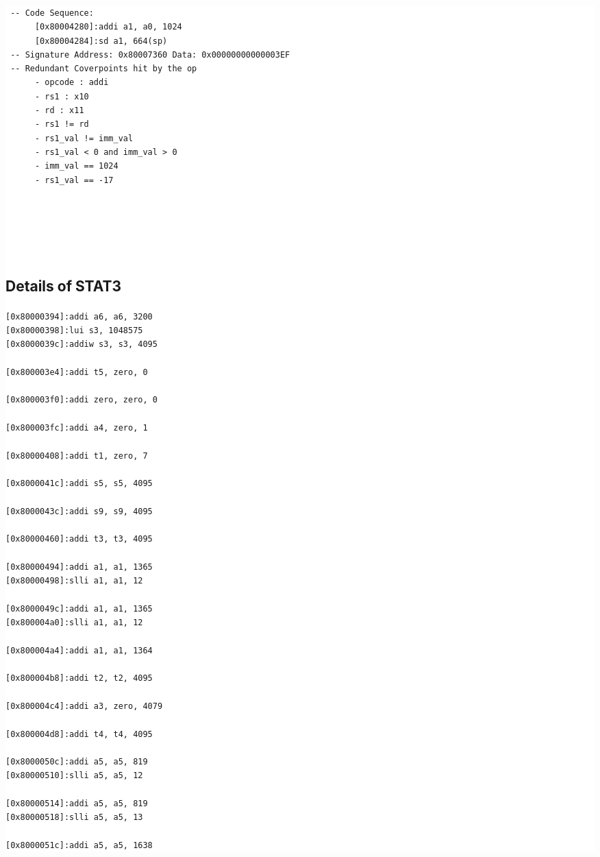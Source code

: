 ```
 -- Code Sequence:
      [0x80004280]:addi a1, a0, 1024
      [0x80004284]:sd a1, 664(sp)
 -- Signature Address: 0x80007360 Data: 0x00000000000003EF
 -- Redundant Coverpoints hit by the op
      - opcode : addi
      - rs1 : x10
      - rd : x11
      - rs1 != rd
      - rs1_val != imm_val
      - rs1_val < 0 and imm_val > 0
      - imm_val == 1024
      - rs1_val == -17






```

## Details of STAT3

```
[0x80000394]:addi a6, a6, 3200
[0x80000398]:lui s3, 1048575
[0x8000039c]:addiw s3, s3, 4095

[0x800003e4]:addi t5, zero, 0

[0x800003f0]:addi zero, zero, 0

[0x800003fc]:addi a4, zero, 1

[0x80000408]:addi t1, zero, 7

[0x8000041c]:addi s5, s5, 4095

[0x8000043c]:addi s9, s9, 4095

[0x80000460]:addi t3, t3, 4095

[0x80000494]:addi a1, a1, 1365
[0x80000498]:slli a1, a1, 12

[0x8000049c]:addi a1, a1, 1365
[0x800004a0]:slli a1, a1, 12

[0x800004a4]:addi a1, a1, 1364

[0x800004b8]:addi t2, t2, 4095

[0x800004c4]:addi a3, zero, 4079

[0x800004d8]:addi t4, t4, 4095

[0x8000050c]:addi a5, a5, 819
[0x80000510]:slli a5, a5, 12

[0x80000514]:addi a5, a5, 819
[0x80000518]:slli a5, a5, 13

[0x8000051c]:addi a5, a5, 1638
```